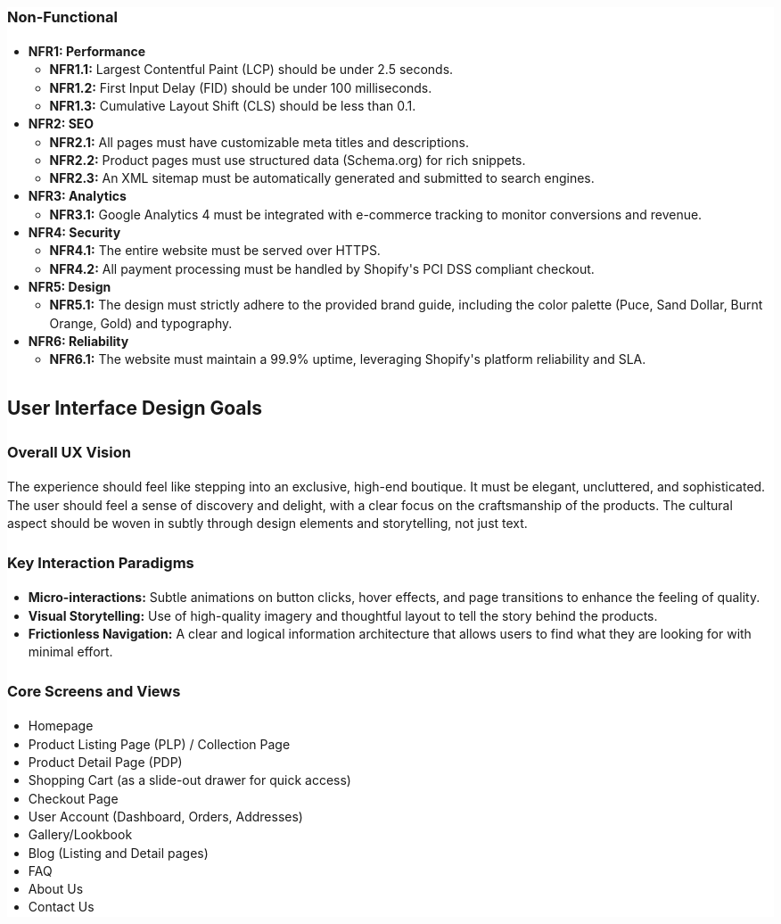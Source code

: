 ### **Non-Functional**

* **NFR1: Performance**  
  * **NFR1.1:** Largest Contentful Paint (LCP) should be under 2.5 seconds.  
  * **NFR1.2:** First Input Delay (FID) should be under 100 milliseconds.  
  * **NFR1.3:** Cumulative Layout Shift (CLS) should be less than 0.1.  
* **NFR2: SEO**  
  * **NFR2.1:** All pages must have customizable meta titles and descriptions.  
  * **NFR2.2:** Product pages must use structured data (Schema.org) for rich snippets.  
  * **NFR2.3:** An XML sitemap must be automatically generated and submitted to search engines.  
* **NFR3: Analytics**  
  * **NFR3.1:** Google Analytics 4 must be integrated with e-commerce tracking to monitor conversions and revenue.  
* **NFR4: Security**  
  * **NFR4.1:** The entire website must be served over HTTPS.  
  * **NFR4.2:** All payment processing must be handled by Shopify's PCI DSS compliant checkout.  
* **NFR5: Design**  
  * **NFR5.1:** The design must strictly adhere to the provided brand guide, including the color palette (Puce, Sand Dollar, Burnt Orange, Gold) and typography.  
* **NFR6: Reliability**  
  * **NFR6.1:** The website must maintain a 99.9% uptime, leveraging Shopify's platform reliability and SLA.

## **User Interface Design Goals**

### **Overall UX Vision**

The experience should feel like stepping into an exclusive, high-end boutique. It must be elegant, uncluttered, and sophisticated. The user should feel a sense of discovery and delight, with a clear focus on the craftsmanship of the products. The cultural aspect should be woven in subtly through design elements and storytelling, not just text.

### **Key Interaction Paradigms**

* **Micro-interactions:** Subtle animations on button clicks, hover effects, and page transitions to enhance the feeling of quality.  
* **Visual Storytelling:** Use of high-quality imagery and thoughtful layout to tell the story behind the products.  
* **Frictionless Navigation:** A clear and logical information architecture that allows users to find what they are looking for with minimal effort.

### **Core Screens and Views**

* Homepage  
* Product Listing Page (PLP) / Collection Page  
* Product Detail Page (PDP)  
* Shopping Cart (as a slide-out drawer for quick access)  
* Checkout Page  
* User Account (Dashboard, Orders, Addresses)  
* Gallery/Lookbook  
* Blog (Listing and Detail pages)  
* FAQ  
* About Us  
* Contact Us
